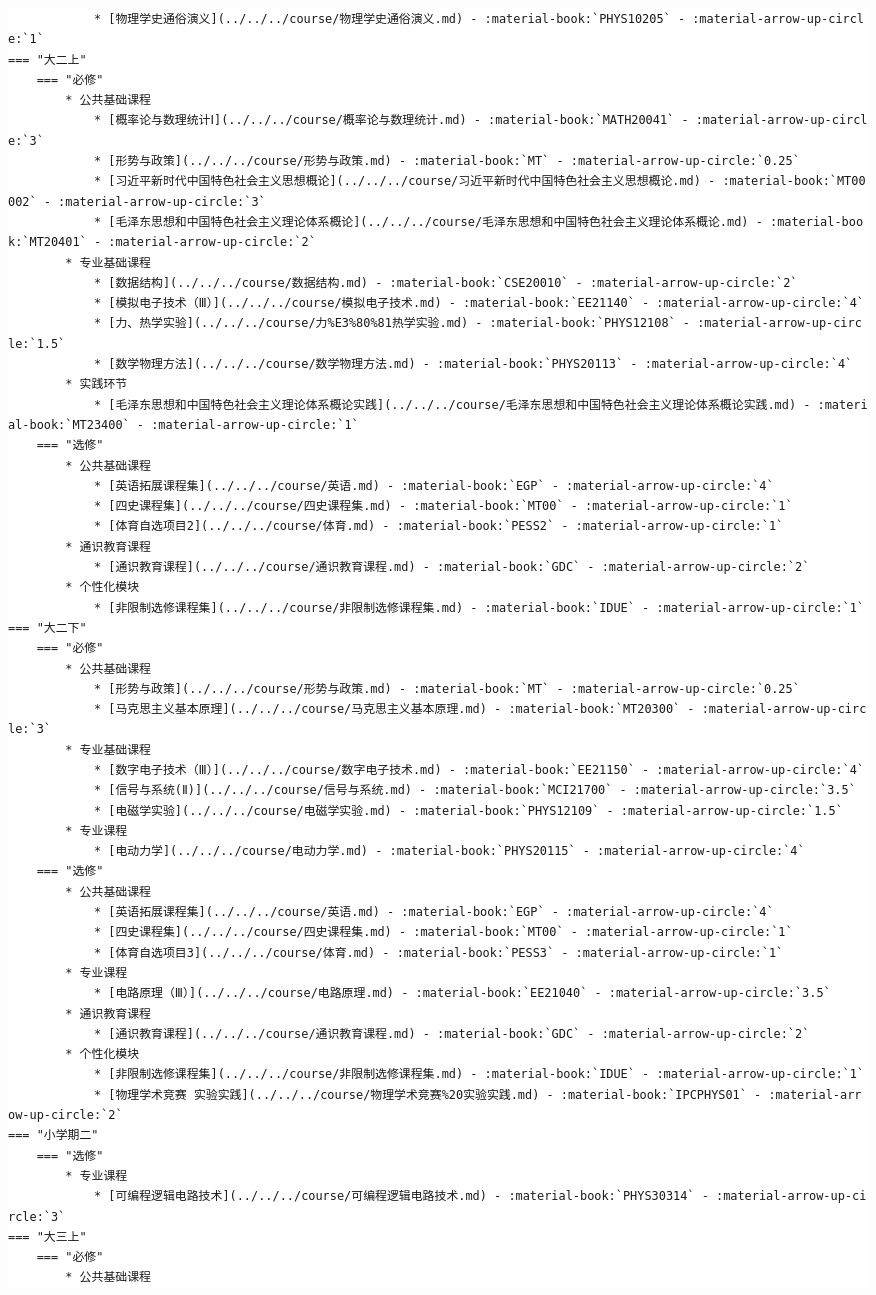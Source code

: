                 * [物理学史通俗演义](../../../course/物理学史通俗演义.md) - :material-book:`PHYS10205` - :material-arrow-up-circle:`1`  
    === "大二上"  
        === "必修"  
            * 公共基础课程
                * [概率论与数理统计Ⅰ](../../../course/概率论与数理统计.md) - :material-book:`MATH20041` - :material-arrow-up-circle:`3`  
                * [形势与政策](../../../course/形势与政策.md) - :material-book:`MT` - :material-arrow-up-circle:`0.25`  
                * [习近平新时代中国特色社会主义思想概论](../../../course/习近平新时代中国特色社会主义思想概论.md) - :material-book:`MT00002` - :material-arrow-up-circle:`3`  
                * [毛泽东思想和中国特色社会主义理论体系概论](../../../course/毛泽东思想和中国特色社会主义理论体系概论.md) - :material-book:`MT20401` - :material-arrow-up-circle:`2`  
            * 专业基础课程
                * [数据结构](../../../course/数据结构.md) - :material-book:`CSE20010` - :material-arrow-up-circle:`2`  
                * [模拟电子技术（Ⅲ）](../../../course/模拟电子技术.md) - :material-book:`EE21140` - :material-arrow-up-circle:`4`  
                * [力、热学实验](../../../course/力%E3%80%81热学实验.md) - :material-book:`PHYS12108` - :material-arrow-up-circle:`1.5`  
                * [数学物理方法](../../../course/数学物理方法.md) - :material-book:`PHYS20113` - :material-arrow-up-circle:`4`  
            * 实践环节
                * [毛泽东思想和中国特色社会主义理论体系概论实践](../../../course/毛泽东思想和中国特色社会主义理论体系概论实践.md) - :material-book:`MT23400` - :material-arrow-up-circle:`1`  
        === "选修"  
            * 公共基础课程
                * [英语拓展课程集](../../../course/英语.md) - :material-book:`EGP` - :material-arrow-up-circle:`4`  
                * [四史课程集](../../../course/四史课程集.md) - :material-book:`MT00` - :material-arrow-up-circle:`1`  
                * [体育自选项目2](../../../course/体育.md) - :material-book:`PESS2` - :material-arrow-up-circle:`1`  
            * 通识教育课程
                * [通识教育课程](../../../course/通识教育课程.md) - :material-book:`GDC` - :material-arrow-up-circle:`2`  
            * 个性化模块
                * [非限制选修课程集](../../../course/非限制选修课程集.md) - :material-book:`IDUE` - :material-arrow-up-circle:`1`  
    === "大二下"  
        === "必修"  
            * 公共基础课程
                * [形势与政策](../../../course/形势与政策.md) - :material-book:`MT` - :material-arrow-up-circle:`0.25`  
                * [马克思主义基本原理](../../../course/马克思主义基本原理.md) - :material-book:`MT20300` - :material-arrow-up-circle:`3`  
            * 专业基础课程
                * [数字电子技术（Ⅲ）](../../../course/数字电子技术.md) - :material-book:`EE21150` - :material-arrow-up-circle:`4`  
                * [信号与系统(Ⅱ)](../../../course/信号与系统.md) - :material-book:`MCI21700` - :material-arrow-up-circle:`3.5`  
                * [电磁学实验](../../../course/电磁学实验.md) - :material-book:`PHYS12109` - :material-arrow-up-circle:`1.5`  
            * 专业课程
                * [电动力学](../../../course/电动力学.md) - :material-book:`PHYS20115` - :material-arrow-up-circle:`4`  
        === "选修"  
            * 公共基础课程
                * [英语拓展课程集](../../../course/英语.md) - :material-book:`EGP` - :material-arrow-up-circle:`4`  
                * [四史课程集](../../../course/四史课程集.md) - :material-book:`MT00` - :material-arrow-up-circle:`1`  
                * [体育自选项目3](../../../course/体育.md) - :material-book:`PESS3` - :material-arrow-up-circle:`1`  
            * 专业课程
                * [电路原理（Ⅲ）](../../../course/电路原理.md) - :material-book:`EE21040` - :material-arrow-up-circle:`3.5`  
            * 通识教育课程
                * [通识教育课程](../../../course/通识教育课程.md) - :material-book:`GDC` - :material-arrow-up-circle:`2`  
            * 个性化模块
                * [非限制选修课程集](../../../course/非限制选修课程集.md) - :material-book:`IDUE` - :material-arrow-up-circle:`1`  
                * [物理学术竞赛 实验实践](../../../course/物理学术竞赛%20实验实践.md) - :material-book:`IPCPHYS01` - :material-arrow-up-circle:`2`  
    === "小学期二"  
        === "选修"  
            * 专业课程
                * [可编程逻辑电路技术](../../../course/可编程逻辑电路技术.md) - :material-book:`PHYS30314` - :material-arrow-up-circle:`3`  
    === "大三上"  
        === "必修"  
            * 公共基础课程